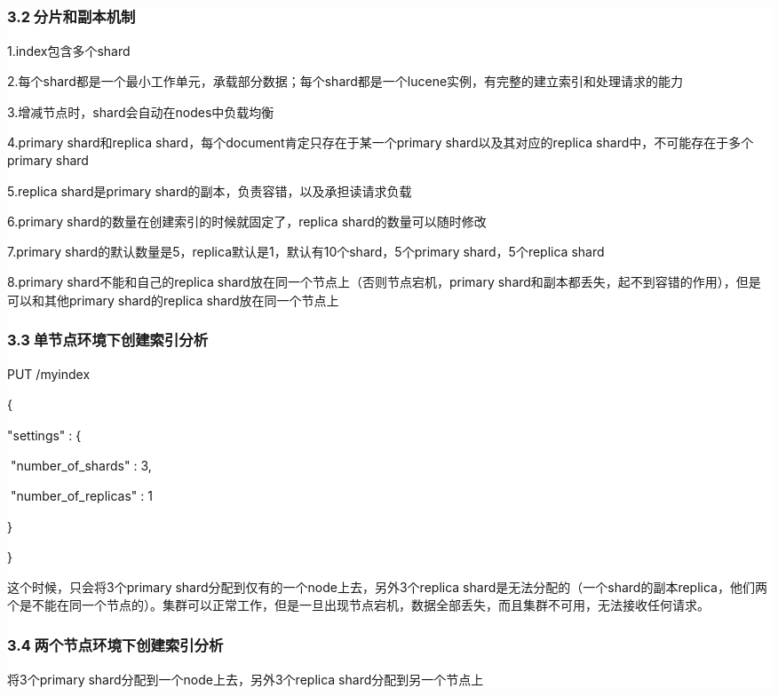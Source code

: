 ### 3.2 分片和副本机制

 

1.index包含多个shard

 

2.每个shard都是一个最小工作单元，承载部分数据；每个shard都是一个lucene实例，有完整的建立索引和处理请求的能力

 

3.增减节点时，shard会自动在nodes中负载均衡

 

4.primary shard和replica shard，每个document肯定只存在于某一个primary shard以及其对应的replica shard中，不可能存在于多个primary shard

 

5.replica shard是primary shard的副本，负责容错，以及承担读请求负载

 

6.primary shard的数量在创建索引的时候就固定了，replica shard的数量可以随时修改

 

7.primary shard的默认数量是5，replica默认是1，默认有10个shard，5个primary shard，5个replica shard

 

8.primary shard不能和自己的replica shard放在同一个节点上（否则节点宕机，primary shard和副本都丢失，起不到容错的作用），但是可以和其他primary shard的replica shard放在同一个节点上

 

 

### 3.3 单节点环境下创建索引分析

 

PUT /myindex

{

   "settings" : {

​      "number_of_shards" : 3,

​      "number_of_replicas" : 1

   }

}

 

这个时候，只会将3个primary shard分配到仅有的一个node上去，另外3个replica shard是无法分配的（一个shard的副本replica，他们两个是不能在同一个节点的）。集群可以正常工作，但是一旦出现节点宕机，数据全部丢失，而且集群不可用，无法接收任何请求。

 

### 3.4 两个节点环境下创建索引分析

 

将3个primary shard分配到一个node上去，另外3个replica shard分配到另一个节点上
